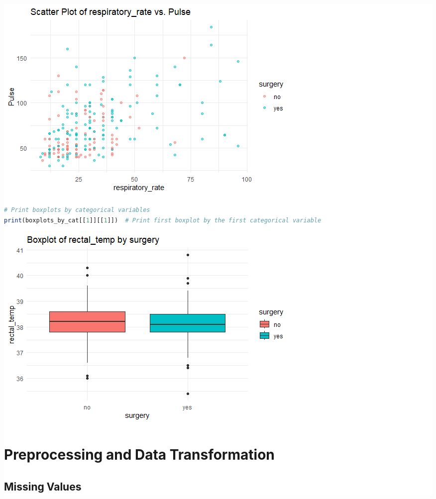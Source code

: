 ![](horse_survival_prediction_files/figure-gfm/Plots-7.png)

``` r
# Print boxplots by categorical variables
print(boxplots_by_cat[[1]][[1]])  # Print first boxplot by the first categorical variable
```

![](horse_survival_prediction_files/figure-gfm/Plots-8.png)

# Preprocessing and Data Transformation

## Missing Values
